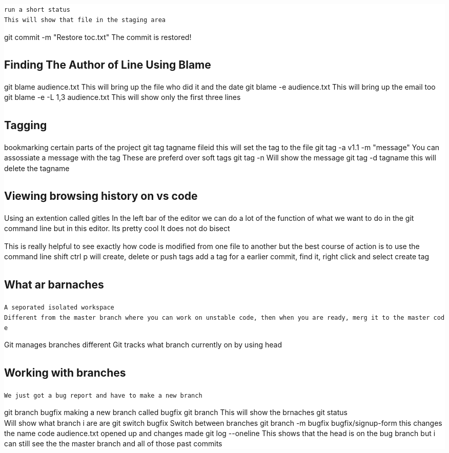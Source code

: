     run a short status 
    This will show that file in the staging area 
git commit -m "Restore toc.txt" 
    The commit is restored! 
## Finding The Author of Line Using Blame 
git blame audience.txt 
    This will bring up the file who did it and the date 
git blame -e audience.txt 
    This will bring up the email too 
git blame -e -L 1,3 audience.txt 
    This will show only the first three lines 
## Tagging 
bookmarking certain parts of the project 
git tag tagname fileid 
    this will set the tag to the file 
git tag -a v1.1 -m "message" 
    You can assossiate a message with the tag 
    These are preferd over soft tags 
git tag -n 
    Will show the message 
git tag -d tagname 
    this will delete the tagname 
## Viewing browsing history on vs code 
Using an extention called gitles
    In the left bar of the editor 
we can do a lot of the function of what we want to do in the git command line but in this editor. 
    Its pretty cool 
It does not do bisect 

This is really helpful to see exactly how code is modified from one file to another but the best course of action is to use the command line 
shift ctrl p will create, delete or push tags 
add a tag for a earlier commit, find it, right click and select create tag 
## What ar barnaches 
    A seporated isolated workspace 
    Different from the master branch where you can work on unstable code, then when you are ready, merg it to the master code 
Git manages branches different 
Git tracks what branch currently on by using head 
## Working with branches 
    We just got a bug report and have to make a new branch 
git branch bugfix
    making a new branch called bugfix 
git branch 
    This will show the brnaches
git status  
    Will show what branch i are are
git switch bugfix 
    Switch between branches 
git branch -m bugfix bugfix/signup-form 
    this changes the name 
code audience.txt
    opened up and changes made
git log --oneline 
    This shows that the head is on the bug branch but i can still see the the master branch and all of those past commits 
